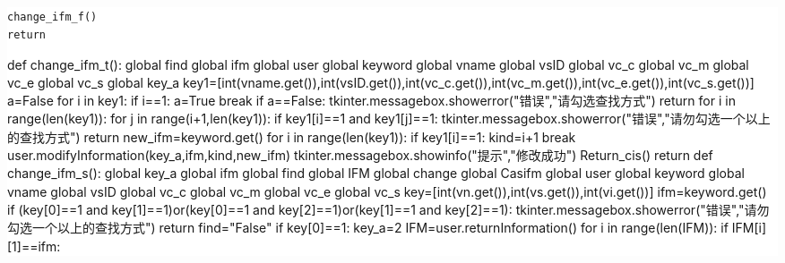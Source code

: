     change_ifm_f()
    return
def change_ifm_t():
    global find
    global ifm
    global user
    global keyword
    global vname
    global vsID
    global vc_c
    global vc_m
    global vc_e
    global vc_s
    global key_a
    key1=[int(vname.get()),int(vsID.get()),int(vc_c.get()),int(vc_m.get()),int(vc_e.get()),int(vc_s.get())]
    a=False
    for i in key1:
        if i==1:
            a=True
            break
    if a==False:
        tkinter.messagebox.showerror("错误","请勾选查找方式")
        return
    for i in range(len(key1)):
        for j in range(i+1,len(key1)):
            if key1[i]==1 and key1[j]==1:
                tkinter.messagebox.showerror("错误","请勿勾选一个以上的查找方式")
                return
    new_ifm=keyword.get()
    for i in range(len(key1)):
        if key1[i]==1:
            kind=i+1
            break
    user.modifyInformation(key_a,ifm,kind,new_ifm)
    tkinter.messagebox.showinfo("提示","修改成功")
    Return_cis()
    return
def change_ifm_s():
    global key_a
    global ifm
    global find
    global IFM
    global change
    global Casifm
    global user
    global keyword
    global vname
    global vsID
    global vc_c
    global vc_m
    global vc_e
    global vc_s
    key=[int(vn.get()),int(vs.get()),int(vi.get())]
    ifm=keyword.get()
    if (key[0]==1 and key[1]==1)or(key[0]==1 and key[2]==1)or(key[1]==1 and key[2]==1):
        tkinter.messagebox.showerror("错误","请勿勾选一个以上的查找方式")
        return
    find="False"
    if key[0]==1:
        key_a=2
        IFM=user.returnInformation()
        for i in range(len(IFM)):
            if IFM[i][1]==ifm:
